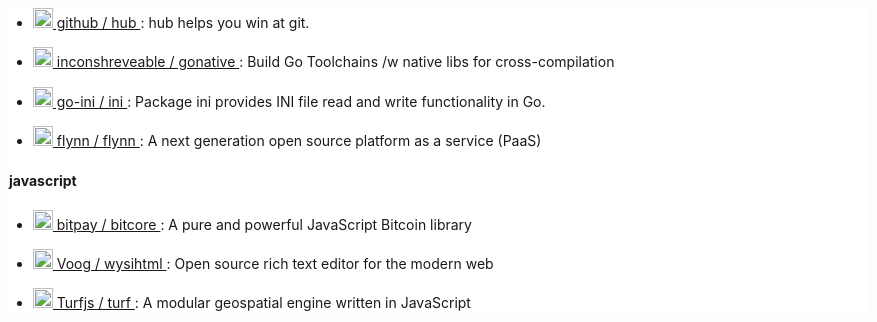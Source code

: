 * <img src='https://avatars3.githubusercontent.com/u/169064?v=3&s=40' height='20' width='20'>[
      github
      /
      hub
](https://github.com/github/hub): 
      hub helps you win at git.
    
* <img src='https://avatars1.githubusercontent.com/u/836692?v=3&s=40' height='20' width='20'>[
      inconshreveable
      /
      gonative
](https://github.com/inconshreveable/gonative): 
      Build Go Toolchains /w native libs for cross-compilation
    
* <img src='https://avatars0.githubusercontent.com/u/2946214?v=3&s=40' height='20' width='20'>[
      go-ini
      /
      ini
](https://github.com/go-ini/ini): 
      Package ini provides INI file read and write functionality in Go.
    
* <img src='https://avatars0.githubusercontent.com/u/13026?v=3&s=40' height='20' width='20'>[
      flynn
      /
      flynn
](https://github.com/flynn/flynn): 
      A next generation open source platform as a service (PaaS)
    

#### javascript
* <img src='https://avatars3.githubusercontent.com/u/63740?v=3&s=40' height='20' width='20'>[
      bitpay
      /
      bitcore
](https://github.com/bitpay/bitcore): 
      A pure and powerful JavaScript Bitcoin library
    
* <img src='https://avatars2.githubusercontent.com/u/1035281?v=3&s=40' height='20' width='20'>[
      Voog
      /
      wysihtml
](https://github.com/Voog/wysihtml): 
      Open source rich text editor for the modern web
    
* <img src='https://avatars3.githubusercontent.com/u/814300?v=3&s=40' height='20' width='20'>[
      Turfjs
      /
      turf
](https://github.com/Turfjs/turf): 
      A modular geospatial engine written in JavaScript
    